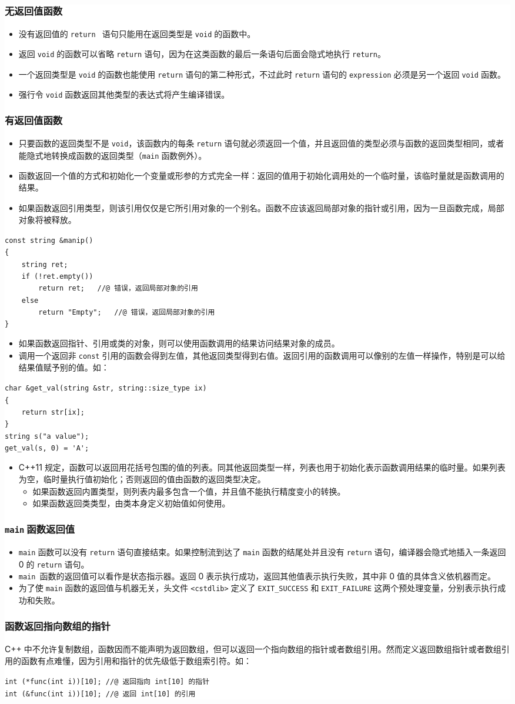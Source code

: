 ### 无返回值函数

- 没有返回值的 `return ` 语句只能用在返回类型是 `void` 的函数中。

- 返回 `void` 的函数可以省略 `return` 语句，因为在这类函数的最后一条语句后面会隐式地执行 `return`。
- 一个返回类型是 `void` 的函数也能使用 `return` 语句的第二种形式，不过此时 `return` 语句的 `expression` 必须是另一个返回 `void` 函数。
- 强行令 `void` 函数返回其他类型的表达式将产生编译错误。

### 有返回值函数

- 只要函数的返回类型不是 `void`，该函数内的每条 `return` 语句就必须返回一个值，并且返回值的类型必须与函数的返回类型相同，或者能隐式地转换成函数的返回类型（`main` 函数例外）。

- 函数返回一个值的方式和初始化一个变量或形参的方式完全一样：返回的值用于初始化调用处的一个临时量，该临时量就是函数调用的结果。

- 如果函数返回引用类型，则该引用仅仅是它所引用对象的一个别名。函数不应该返回局部对象的指针或引用，因为一旦函数完成，局部对象将被释放。

```
const string &manip()
{
    string ret;
    if (!ret.empty())
        return ret;   //@ 错误，返回局部对象的引用
    else
        return "Empty";   //@ 错误，返回局部对象的引用
}
```

- 如果函数返回指针、引用或类的对象，则可以使用函数调用的结果访问结果对象的成员。
- 调用一个返回非 `const` 引用的函数会得到左值，其他返回类型得到右值。返回引用的函数调用可以像别的左值一样操作，特别是可以给结果值赋予别的值。如：

```
char &get_val(string &str, string::size_type ix)
{
    return str[ix];
}
string s("a value");
get_val(s, 0) = 'A';
```

- C++11 规定，函数可以返回用花括号包围的值的列表。同其他返回类型一样，列表也用于初始化表示函数调用结果的临时量。如果列表为空，临时量执行值初始化；否则返回的值由函数的返回类型决定。
  - 如果函数返回内置类型，则列表内最多包含一个值，并且值不能执行精度变小的转换。
  - 如果函数返回类类型，由类本身定义初始值如何使用。

### `main` 函数返回值

- `main` 函数可以没有 `return` 语句直接结束。如果控制流到达了 `main` 函数的结尾处并且没有 `return` 语句，编译器会隐式地插入一条返回 0 的 `return` 语句。
- `main `函数的返回值可以看作是状态指示器。返回 0 表示执行成功，返回其他值表示执行失败，其中非 0 值的具体含义依机器而定。
- 为了使 `main` 函数的返回值与机器无关，头文件 `<cstdlib>` 定义了 `EXIT_SUCCESS` 和 `EXIT_FAILURE` 这两个预处理变量，分别表示执行成功和失败。

### 函数返回指向数组的指针

C++ 中不允许复制数组，函数因而不能声明为返回数组，但可以返回一个指向数组的指针或者数组引用。然而定义返回数组指针或者数组引用的函数有点难懂，因为引用和指针的优先级低于数组索引符。如：

```
int (*func(int i))[10]; //@ 返回指向 int[10] 的指针
int (&func(int i))[10]; //@ 返回 int[10] 的引用
```
